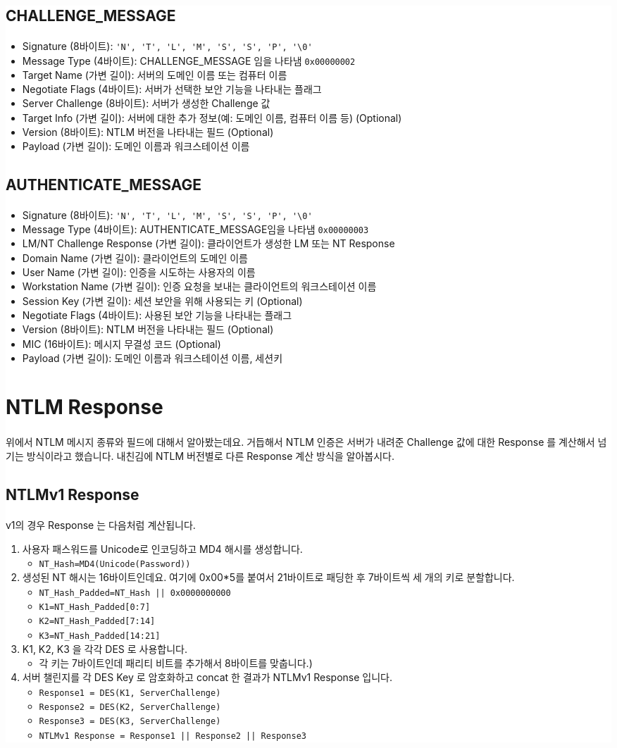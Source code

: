 
## CHALLENGE_MESSAGE

- Signature (8바이트): `'N', 'T', 'L', 'M', 'S', 'S', 'P', '\0'`
- Message Type (4바이트): CHALLENGE_MESSAGE 임을 나타냄 `0x00000002`
- Target Name (가변 길이): 서버의 도메인 이름 또는 컴퓨터 이름
- Negotiate Flags (4바이트): 서버가 선택한 보안 기능을 나타내는 플래그
- Server Challenge (8바이트): 서버가 생성한 Challenge 값
- Target Info (가변 길이): 서버에 대한 추가 정보(예: 도메인 이름, 컴퓨터 이름 등) (Optional)
- Version (8바이트): NTLM 버전을 나타내는 필드 (Optional)
- Payload (가변 길이): 도메인 이름과 워크스테이션 이름


## AUTHENTICATE_MESSAGE

- Signature (8바이트): `'N', 'T', 'L', 'M', 'S', 'S', 'P', '\0'`
- Message Type (4바이트): AUTHENTICATE_MESSAGE임을 나타냄 `0x00000003`
- LM/NT Challenge Response (가변 길이): 클라이언트가 생성한 LM 또는 NT Response
- Domain Name (가변 길이): 클라이언트의 도메인 이름
- User Name (가변 길이): 인증을 시도하는 사용자의 이름
- Workstation Name (가변 길이): 인증 요청을 보내는 클라이언트의 워크스테이션 이름
- Session Key (가변 길이): 세션 보안을 위해 사용되는 키 (Optional)
- Negotiate Flags (4바이트): 사용된 보안 기능을 나타내는 플래그
- Version (8바이트): NTLM 버전을 나타내는 필드 (Optional)
- MIC (16바이트): 메시지 무결성 코드 (Optional)
- Payload (가변 길이): 도메인 이름과 워크스테이션 이름, 세션키



# NTLM Response

위에서 NTLM 메시지 종류와 필드에 대해서 알아봤는데요. 거듭해서 NTLM 인증은 서버가 내려준 Challenge 값에 대한 Response 를 계산해서 넘기는 방식이라고 했습니다. 내친김에 NTLM 버전별로 다른 Response 계산 방식을 알아봅시다.


## NTLMv1 Response

v1의 경우 Response 는 다음처럼 계산됩니다.

1. 사용자 패스워드를 Unicode로 인코딩하고 MD4 해시를 생성합니다.
    - `NT_Hash=MD4(Unicode(Password))`
2. 생성된 NT 해시는 16바이트인데요. 여기에 0x00*5를 붙여서 21바이트로 패딩한 후 7바이트씩 세 개의 키로 분할합니다.
    - `NT_Hash_Padded=NT_Hash || 0x0000000000`
    - `K1=NT_Hash_Padded[0:7]`
    - `K2=NT_Hash_Padded[7:14]`
    - `K3=NT_Hash_Padded[14:21]`
3. K1, K2, K3 을 각각 DES 로 사용합니다. 
    - 각 키는 7바이트인데 패리티 비트를 추가해서 8바이트를 맞춥니다.)
4. 서버 챌린지를 각 DES Key 로 암호화하고 concat 한 결과가 NTLMv1 Response 입니다.
    - `Response1 = DES(K1, ServerChallenge)`
    - `Response2 = DES(K2, ServerChallenge)`
    - `Response3 = DES(K3, ServerChallenge)`
    - `NTLMv1 Response = Response1 || Response2 || Response3`
